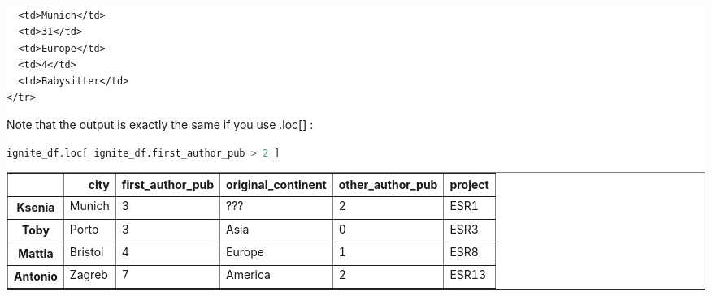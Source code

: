       <td>Munich</td>
      <td>31</td>
      <td>Europe</td>
      <td>4</td>
      <td>Babysitter</td>
    </tr>
  </tbody>
</table>
</div>



Note that the output is exactly the same if you use .loc[] :


```python
ignite_df.loc[ ignite_df.first_author_pub > 2 ]
```




<div>

<table border="1" class="dataframe">
  <thead>
    <tr style="text-align: right;">
      <th></th>
      <th>city</th>
      <th>first_author_pub</th>
      <th>original_continent</th>
      <th>other_author_pub</th>
      <th>project</th>
    </tr>
  </thead>
  <tbody>
    <tr>
      <th>Ksenia</th>
      <td>Munich</td>
      <td>3</td>
      <td>???</td>
      <td>2</td>
      <td>ESR1</td>
    </tr>
    <tr>
      <th>Toby</th>
      <td>Porto</td>
      <td>3</td>
      <td>Asia</td>
      <td>0</td>
      <td>ESR3</td>
    </tr>
    <tr>
      <th>Mattia</th>
      <td>Bristol</td>
      <td>4</td>
      <td>Europe</td>
      <td>1</td>
      <td>ESR8</td>
    </tr>
    <tr>
      <th>Antonio</th>
      <td>Zagreb</td>
      <td>7</td>
      <td>America</td>
      <td>2</td>
      <td>ESR13</td>
    </tr>